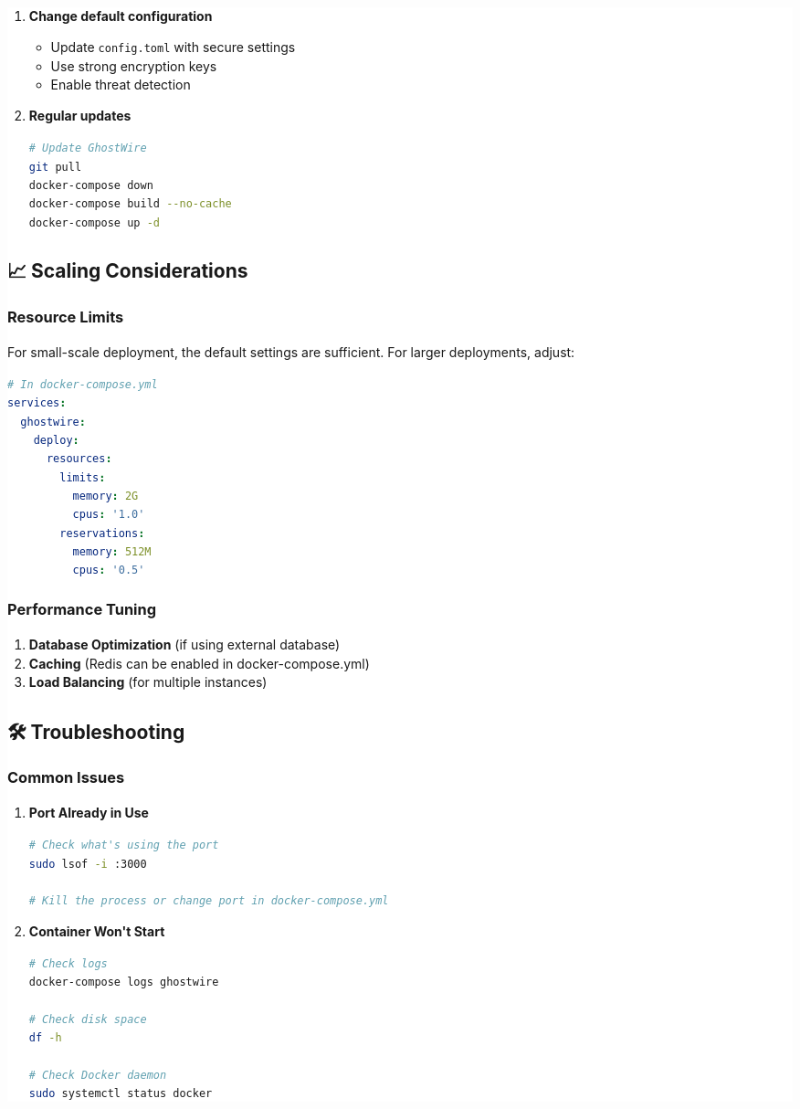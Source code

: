 1. **Change default configuration**
   - Update `config.toml` with secure settings
   - Use strong encryption keys
   - Enable threat detection

2. **Regular updates**
   ```bash
   # Update GhostWire
   git pull
   docker-compose down
   docker-compose build --no-cache
   docker-compose up -d
   ```

## 📈 Scaling Considerations

### Resource Limits

For small-scale deployment, the default settings are sufficient. For larger deployments, adjust:

```yaml
# In docker-compose.yml
services:
  ghostwire:
    deploy:
      resources:
        limits:
          memory: 2G
          cpus: '1.0'
        reservations:
          memory: 512M
          cpus: '0.5'
```

### Performance Tuning

1. **Database Optimization** (if using external database)
2. **Caching** (Redis can be enabled in docker-compose.yml)
3. **Load Balancing** (for multiple instances)

## 🛠️ Troubleshooting

### Common Issues

1. **Port Already in Use**
   ```bash
   # Check what's using the port
   sudo lsof -i :3000
   
   # Kill the process or change port in docker-compose.yml
   ```

2. **Container Won't Start**
   ```bash
   # Check logs
   docker-compose logs ghostwire
   
   # Check disk space
   df -h
   
   # Check Docker daemon
   sudo systemctl status docker
   ```
